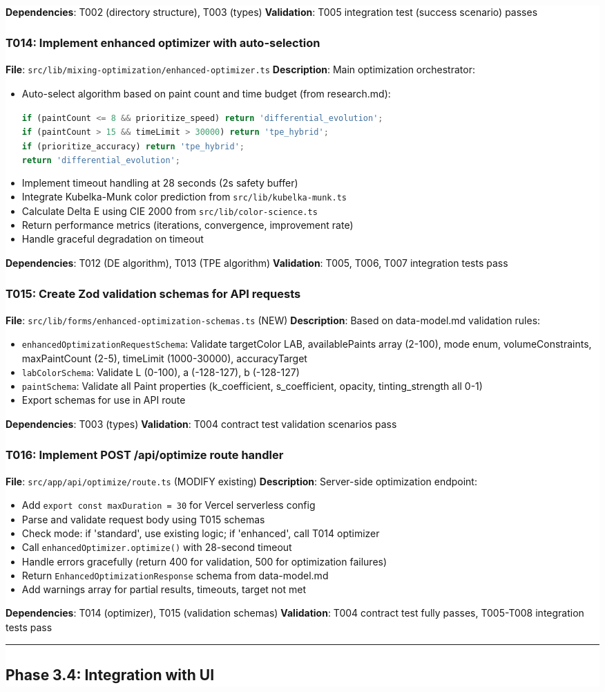 **Dependencies**: T002 (directory structure), T003 (types)
**Validation**: T005 integration test (success scenario) passes

### T014: Implement enhanced optimizer with auto-selection
**File**: `src/lib/mixing-optimization/enhanced-optimizer.ts`
**Description**: Main optimization orchestrator:
- Auto-select algorithm based on paint count and time budget (from research.md):
  ```typescript
  if (paintCount <= 8 && prioritize_speed) return 'differential_evolution';
  if (paintCount > 15 && timeLimit > 30000) return 'tpe_hybrid';
  if (prioritize_accuracy) return 'tpe_hybrid';
  return 'differential_evolution';
  ```
- Implement timeout handling at 28 seconds (2s safety buffer)
- Integrate Kubelka-Munk color prediction from `src/lib/kubelka-munk.ts`
- Calculate Delta E using CIE 2000 from `src/lib/color-science.ts`
- Return performance metrics (iterations, convergence, improvement rate)
- Handle graceful degradation on timeout

**Dependencies**: T012 (DE algorithm), T013 (TPE algorithm)
**Validation**: T005, T006, T007 integration tests pass

### T015: Create Zod validation schemas for API requests
**File**: `src/lib/forms/enhanced-optimization-schemas.ts` (NEW)
**Description**: Based on data-model.md validation rules:
- `enhancedOptimizationRequestSchema`: Validate targetColor LAB, availablePaints array (2-100), mode enum, volumeConstraints, maxPaintCount (2-5), timeLimit (1000-30000), accuracyTarget
- `labColorSchema`: Validate L (0-100), a (-128-127), b (-128-127)
- `paintSchema`: Validate all Paint properties (k_coefficient, s_coefficient, opacity, tinting_strength all 0-1)
- Export schemas for use in API route

**Dependencies**: T003 (types)
**Validation**: T004 contract test validation scenarios pass

### T016: Implement POST /api/optimize route handler
**File**: `src/app/api/optimize/route.ts` (MODIFY existing)
**Description**: Server-side optimization endpoint:
- Add `export const maxDuration = 30` for Vercel serverless config
- Parse and validate request body using T015 schemas
- Check mode: if 'standard', use existing logic; if 'enhanced', call T014 optimizer
- Call `enhancedOptimizer.optimize()` with 28-second timeout
- Handle errors gracefully (return 400 for validation, 500 for optimization failures)
- Return `EnhancedOptimizationResponse` schema from data-model.md
- Add warnings array for partial results, timeouts, target not met

**Dependencies**: T014 (optimizer), T015 (validation schemas)
**Validation**: T004 contract test fully passes, T005-T008 integration tests pass

---

## Phase 3.4: Integration with UI
